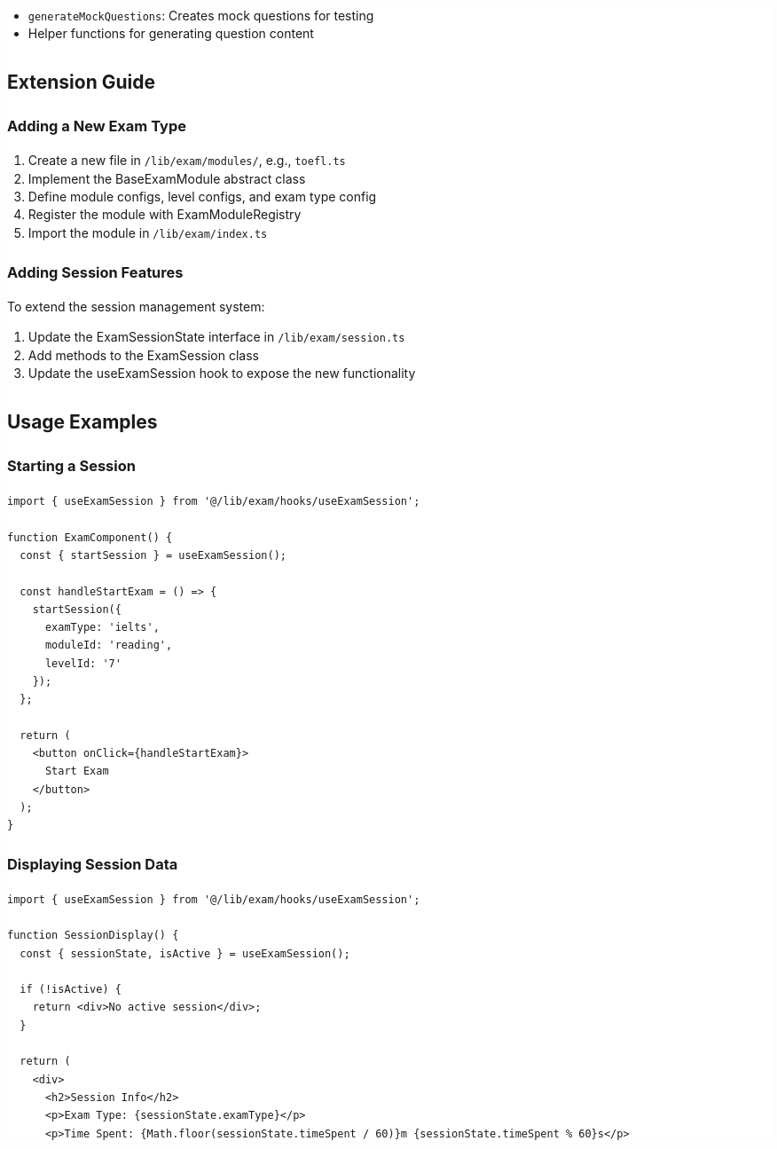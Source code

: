- `generateMockQuestions`: Creates mock questions for testing
- Helper functions for generating question content

## Extension Guide

### Adding a New Exam Type

1. Create a new file in `/lib/exam/modules/`, e.g., `toefl.ts`
2. Implement the BaseExamModule abstract class
3. Define module configs, level configs, and exam type config
4. Register the module with ExamModuleRegistry
5. Import the module in `/lib/exam/index.ts`

### Adding Session Features

To extend the session management system:

1. Update the ExamSessionState interface in `/lib/exam/session.ts`
2. Add methods to the ExamSession class
3. Update the useExamSession hook to expose the new functionality

## Usage Examples

### Starting a Session

```tsx
import { useExamSession } from '@/lib/exam/hooks/useExamSession';

function ExamComponent() {
  const { startSession } = useExamSession();
  
  const handleStartExam = () => {
    startSession({
      examType: 'ielts',
      moduleId: 'reading',
      levelId: '7'
    });
  };
  
  return (
    <button onClick={handleStartExam}>
      Start Exam
    </button>
  );
}
```

### Displaying Session Data

```tsx
import { useExamSession } from '@/lib/exam/hooks/useExamSession';

function SessionDisplay() {
  const { sessionState, isActive } = useExamSession();
  
  if (!isActive) {
    return <div>No active session</div>;
  }
  
  return (
    <div>
      <h2>Session Info</h2>
      <p>Exam Type: {sessionState.examType}</p>
      <p>Time Spent: {Math.floor(sessionState.timeSpent / 60)}m {sessionState.timeSpent % 60}s</p>
```
